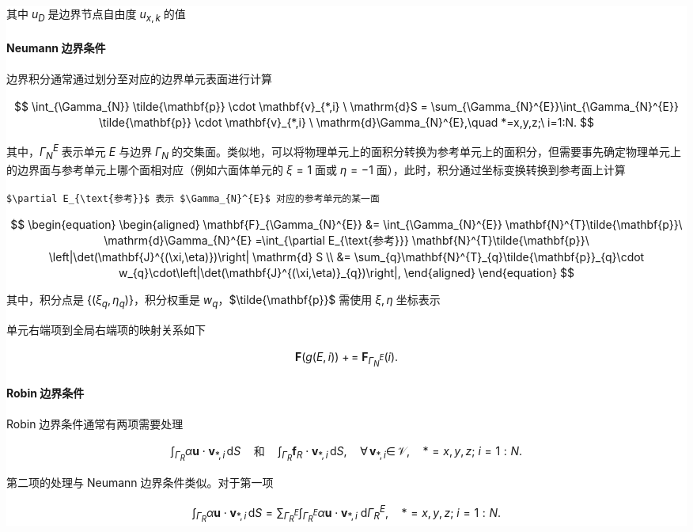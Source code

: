 其中 $u_{D}$ 是边界节点自由度 $u_{x,k}$ 的值

#### Neumann 边界条件

边界积分通常通过划分至对应的边界单元表面进行计算

$$
\int_{\Gamma_{N}} \tilde{\mathbf{p}} \cdot \mathbf{v}_{*,i} \ \mathrm{d}S = \sum_{\Gamma_{N}^{E}}\int_{\Gamma_{N}^{E}} \tilde{\mathbf{p}} \cdot \mathbf{v}_{*,i} \ \mathrm{d}\Gamma_{N}^{E},\quad *=x,y,z;\ i=1:N.
$$

其中，$\Gamma_{N}^{E}$ 表示单元 $E$ 与边界 $\Gamma_{N}$ 的交集面。类似地，可以将物理单元上的面积分转换为参考单元上的面积分，但需要事先确定物理单元上的边界面与参考单元上哪个面相对应（例如六面体单元的 $\xi=1$ 面或 $\eta=-1$ 面），此时，积分通过坐标变换转换到参考面上计算

```{margin}
$\partial E_{\text{参考}}$ 表示 $\Gamma_{N}^{E}$ 对应的参考单元的某一面
```

$$
\begin{equation}
\begin{aligned}
\mathbf{F}_{\Gamma_{N}^{E}} &= \int_{\Gamma_{N}^{E}} \mathbf{N}^{T}\tilde{\mathbf{p}}\ \mathrm{d}\Gamma_{N}^{E}
=\int_{\partial E_{\text{参考}}} \mathbf{N}^{T}\tilde{\mathbf{p}}\ \left|\det(\mathbf{J}^{(\xi,\eta)})\right| \mathrm{d} S \\
&= \sum_{q}\mathbf{N}^{T}_{q}\tilde{\mathbf{p}}_{q}\cdot w_{q}\cdot\left|\det(\mathbf{J}^{(\xi,\eta)}_{q})\right|,
\end{aligned}
\end{equation}
$$

其中，积分点是 $\left\{(\xi_{q},\eta_{q})\right\}$，积分权重是 $w_{q}$，$\tilde{\mathbf{p}}$ 需使用 $\xi,\eta$ 坐标表示

单元右端项到全局右端项的映射关系如下

$$
\mathbf{F}(g(E,i)) \ +\!\!= \ \mathbf{F}_{\Gamma_{N}^{E}}(i).
$$

#### Robin 边界条件

Robin 边界条件通常有两项需要处理

$$
\int_{\Gamma_{R}} \alpha\mathbf{u} \cdot \mathbf{v}_{*,i} \, \mathrm{d}S
\quad \text{和} \quad
\int_{\Gamma_{R}} \mathbf{f}_{R} \cdot \mathbf{v}_{*,i} \, \mathrm{d}S,\quad \forall \, \mathbf{v}_{*,i} \in \, \mathcal{V},\quad *=x,y,z;\ i=1:N.
$$

第二项的处理与 Neumann 边界条件类似。对于第一项

$$
\int_{\Gamma_{R}} \alpha\mathbf{u} \cdot \mathbf{v}_{*,i} \, \mathrm{d}S = \sum_{\Gamma_{R}^{E}}\int_{\Gamma_{R}^{E}} \alpha \mathbf{u} \cdot \mathbf{v}_{*,i} \ \mathrm{d}\Gamma_{R}^{E},\quad *=x,y,z;\ i=1:N.
$$
